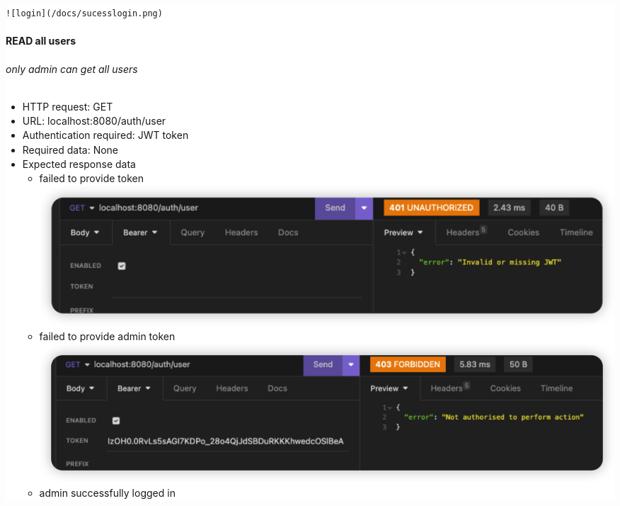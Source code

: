     ![login](/docs/sucesslogin.png)

#### READ all users

###### only admin can get all users

- HTTP request: GET
- URL: localhost:8080/auth/user
- Authentication required: JWT token
- Required data: None
- Expected response data
  - failed to provide token
    ![login](/docs/login-failed_provide_jwt.png)
  - failed to provide admin token
    ![login](/docs/login_forbidden.png)
  - admin successfully logged in